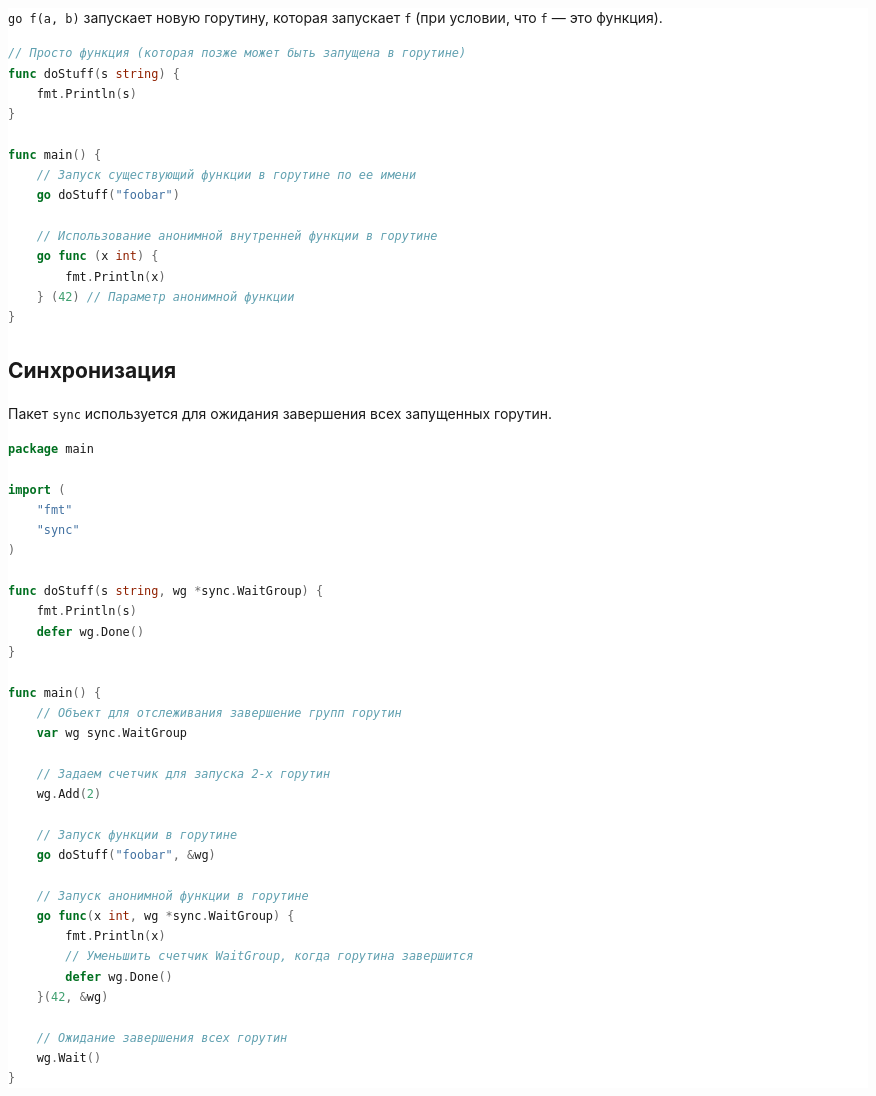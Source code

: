 `go f(a, b)` запускает новую горутину, которая запускает `f` (при условии, что `f` — это функция).

```go
// Просто функция (которая позже может быть запущена в горутине)
func doStuff(s string) {
    fmt.Println(s)
}

func main() {
    // Запуск существующий функции в горутине по ее имени
    go doStuff("foobar")

    // Использование анонимной внутренней функции в горутине
    go func (x int) {
        fmt.Println(x)
    } (42) // Параметр анонимной функции
}
```

## Синхронизация

Пакет `sync` используется для ожидания завершения всех запущенных горутин.

```go
package main

import (
    "fmt"
    "sync"
)

func doStuff(s string, wg *sync.WaitGroup) {
    fmt.Println(s)
    defer wg.Done()
}

func main() {
    // Объект для отслеживания завершение групп горутин
    var wg sync.WaitGroup

    // Задаем счетчик для запуска 2-х горутин
    wg.Add(2)

    // Запуск функции в горутине
    go doStuff("foobar", &wg)

    // Запуск анонимной функции в горутине
    go func(x int, wg *sync.WaitGroup) {
        fmt.Println(x)
        // Уменьшить счетчик WaitGroup, когда горутина завершится
        defer wg.Done()
    }(42, &wg)

    // Ожидание завершения всех горутин
    wg.Wait()
}
```
